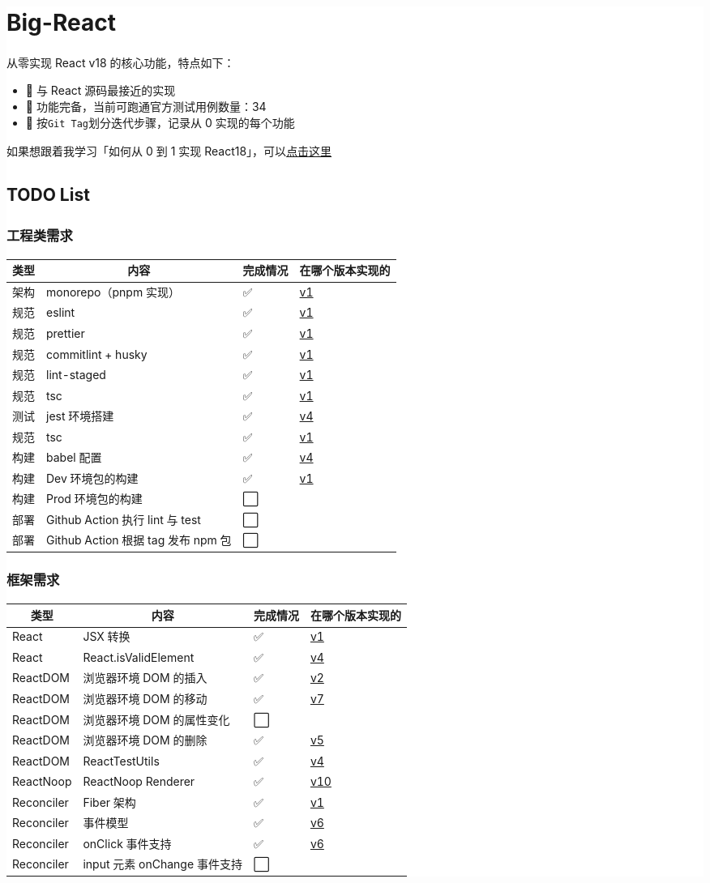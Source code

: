 # Big-React

从零实现 React v18 的核心功能，特点如下：

- 👬 与 React 源码最接近的实现
- 💪 功能完备，当前可跑通官方测试用例数量：34
- 🚶 按`Git Tag`划分迭代步骤，记录从 0 实现的每个功能

如果想跟着我学习「如何从 0 到 1 实现 React18」，可以[点击这里](https://qux.xet.tech/s/2wiFh1)

## TODO List

### 工程类需求

| 类型 | 内容                               | 完成情况 | 在哪个版本实现的                                  |
| ---- | ---------------------------------- | -------- | ------------------------------------------------- |
| 架构 | monorepo（pnpm 实现）              | ✅       | [v1](https://github.com/BetaSu/big-react/tree/v1) |
| 规范 | eslint                             | ✅       | [v1](https://github.com/BetaSu/big-react/tree/v1) |
| 规范 | prettier                           | ✅       | [v1](https://github.com/BetaSu/big-react/tree/v1) |
| 规范 | commitlint + husky                 | ✅       | [v1](https://github.com/BetaSu/big-react/tree/v1) |
| 规范 | lint-staged                        | ✅       | [v1](https://github.com/BetaSu/big-react/tree/v1) |
| 规范 | tsc                                | ✅       | [v1](https://github.com/BetaSu/big-react/tree/v1) |
| 测试 | jest 环境搭建                      | ✅       | [v4](https://github.com/BetaSu/big-react/tree/v4) |
| 规范 | tsc                                | ✅       | [v1](https://github.com/BetaSu/big-react/tree/v1) |
| 构建 | babel 配置                         | ✅       | [v4](https://github.com/BetaSu/big-react/tree/v4) |
| 构建 | Dev 环境包的构建                   | ✅       | [v1](https://github.com/BetaSu/big-react/tree/v1) |
| 构建 | Prod 环境包的构建                  | ⬜️      |                                                   |
| 部署 | Github Action 执行 lint 与 test    | ⬜️      |                                                   |
| 部署 | Github Action 根据 tag 发布 npm 包 | ⬜️      |                                                   |

### 框架需求

| 类型       | 内容                                   | 完成情况 | 在哪个版本实现的                                                                                     |
| ---------- | -------------------------------------- | -------- | ---------------------------------------------------------------------------------------------------- |
| React      | JSX 转换                               | ✅       | [v1](https://github.com/BetaSu/big-react/tree/v1)                                                    |
| React      | React.isValidElement                   | ✅       | [v4](https://github.com/BetaSu/big-react/tree/v4)                                                    |
| ReactDOM   | 浏览器环境 DOM 的插入                  | ✅       | [v2](https://github.com/BetaSu/big-react/tree/v2)                                                    |
| ReactDOM   | 浏览器环境 DOM 的移动                  | ✅       | [v7](https://github.com/BetaSu/big-react/tree/v7)                                                    |
| ReactDOM   | 浏览器环境 DOM 的属性变化              | ⬜️      |                                                                                                      |
| ReactDOM   | 浏览器环境 DOM 的删除                  | ✅       | [v5](https://github.com/BetaSu/big-react/tree/v5)                                                    |
| ReactDOM   | ReactTestUtils                         | ✅       | [v4](https://github.com/BetaSu/big-react/tree/v4)                                                    |
| ReactNoop  | ReactNoop Renderer                     | ✅       | [v10](https://github.com/BetaSu/big-react/tree/v10)                                                  |
| Reconciler | Fiber 架构                             | ✅       | [v1](https://github.com/BetaSu/big-react/tree/v1)                                                    |
| Reconciler | 事件模型                               | ✅       | [v6](https://github.com/BetaSu/big-react/tree/v6)                                                    |
| Reconciler | onClick 事件支持                       | ✅       | [v6](https://github.com/BetaSu/big-react/tree/v6)                                                    |
| Reconciler | input 元素 onChange 事件支持           | ⬜️      |                                                                                                      |